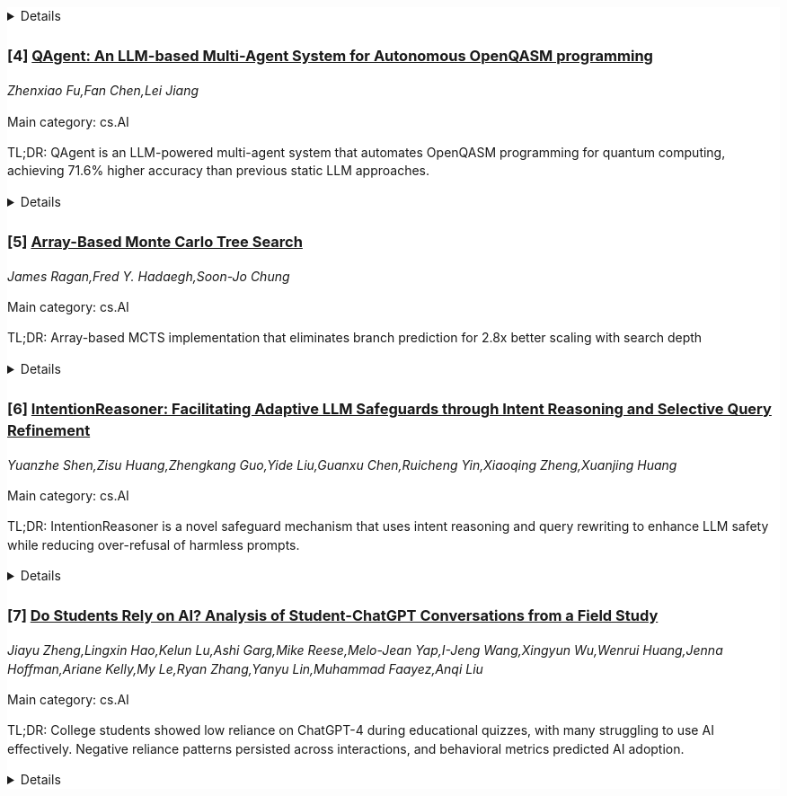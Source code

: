 
<details><summary>Details</summary></details>


### [4] [QAgent: An LLM-based Multi-Agent System for Autonomous OpenQASM programming](https://arxiv.org/abs/2508.20134)
*Zhenxiao Fu,Fan Chen,Lei Jiang*

Main category: cs.AI

TL;DR: QAgent is an LLM-powered multi-agent system that automates OpenQASM programming for quantum computing, achieving 71.6% higher accuracy than previous static LLM approaches.


<details><summary>Details</summary></details>


### [5] [Array-Based Monte Carlo Tree Search](https://arxiv.org/abs/2508.20140)
*James Ragan,Fred Y. Hadaegh,Soon-Jo Chung*

Main category: cs.AI

TL;DR: Array-based MCTS implementation that eliminates branch prediction for 2.8x better scaling with search depth


<details><summary>Details</summary></details>


### [6] [IntentionReasoner: Facilitating Adaptive LLM Safeguards through Intent Reasoning and Selective Query Refinement](https://arxiv.org/abs/2508.20151)
*Yuanzhe Shen,Zisu Huang,Zhengkang Guo,Yide Liu,Guanxu Chen,Ruicheng Yin,Xiaoqing Zheng,Xuanjing Huang*

Main category: cs.AI

TL;DR: IntentionReasoner is a novel safeguard mechanism that uses intent reasoning and query rewriting to enhance LLM safety while reducing over-refusal of harmless prompts.


<details><summary>Details</summary></details>


### [7] [Do Students Rely on AI? Analysis of Student-ChatGPT Conversations from a Field Study](https://arxiv.org/abs/2508.20244)
*Jiayu Zheng,Lingxin Hao,Kelun Lu,Ashi Garg,Mike Reese,Melo-Jean Yap,I-Jeng Wang,Xingyun Wu,Wenrui Huang,Jenna Hoffman,Ariane Kelly,My Le,Ryan Zhang,Yanyu Lin,Muhammad Faayez,Anqi Liu*

Main category: cs.AI

TL;DR: College students showed low reliance on ChatGPT-4 during educational quizzes, with many struggling to use AI effectively. Negative reliance patterns persisted across interactions, and behavioral metrics predicted AI adoption.


<details><summary>Details</summary></details>
